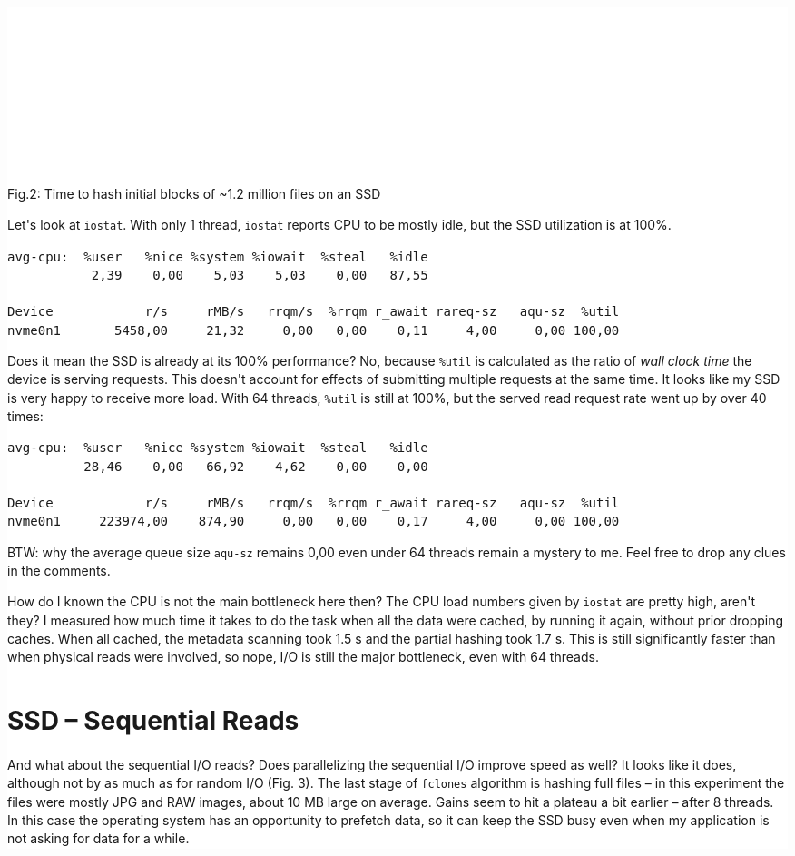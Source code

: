 <div class="figure">
    <div style="height:14em"><canvas id="prefixHashPerfSsd"></canvas></div>
    <script>
    makeBarChartDeferred("prefixHashPerfSsd", 
        [1, 2, 4, 8, 16, 32, 64], 
        {"time": [198, 88.5, 40.1, 23.0, 10.75, 6.69, 5.43]});
    </script>
    <span class="caption"> Fig.2: Time to hash initial blocks of ~1.2 million files on an SSD</span>
</div>

Let's look at `iostat`. With only 1 thread, `iostat` reports CPU to be mostly idle, but
the SSD utilization is at 100%. 

<pre>
avg-cpu:  %user   %nice %system %iowait  %steal   %idle
           2,39    0,00    5,03    5,03    0,00   87,55

Device            r/s     rMB/s   rrqm/s  %rrqm r_await rareq-sz   aqu-sz  %util
nvme0n1       5458,00     21,32     0,00   0,00    0,11     4,00     0,00 100,00
</pre>

Does it mean the SSD is already at its 100% performance? No, because 
`%util` is calculated as the ratio of *wall clock time* the device is serving requests. 
This doesn't account for effects of submitting multiple requests at the same time.
It looks like my SSD is very happy to receive more load. With 64 threads,
`%util` is still at 100%, but the served read request rate went up by over 40 times:

<pre>
avg-cpu:  %user   %nice %system %iowait  %steal   %idle
          28,46    0,00   66,92    4,62    0,00    0,00

Device            r/s     rMB/s   rrqm/s  %rrqm r_await rareq-sz   aqu-sz  %util
nvme0n1     223974,00    874,90     0,00   0,00    0,17     4,00     0,00 100,00
</pre>

BTW: why the average queue size `aqu-sz` remains 0,00 even under 64 threads remain a mystery to me. 
Feel free to drop any clues in the comments.

How do I known the CPU is not the main bottleneck here then? The CPU load numbers given by `iostat` are pretty high, aren't they?
I measured how much time it takes to do the task when all the data were cached, by running it again, without prior dropping caches. 
When all cached, the metadata scanning took 1.5&nbsp;s and the partial hashing took 1.7&nbsp;s. This is still
significantly faster than when physical reads were involved, so nope, 
I/O is still the major bottleneck, even with 64 threads. 

# SSD – Sequential Reads

And what about the sequential I/O reads? Does parallelizing the sequential I/O improve speed as well?
It looks like it does, although not by as much as for random I/O (Fig.&nbsp;3).
The last stage of `fclones` algorithm is hashing full files – in this experiment the files were mostly JPG and RAW images, 
about 10 MB large on average. Gains seem to hit a plateau a bit earlier – after 8 threads. In this case the operating 
system has an opportunity to prefetch data, so
it can keep the SSD busy even when my application is not asking for data for a while. 
